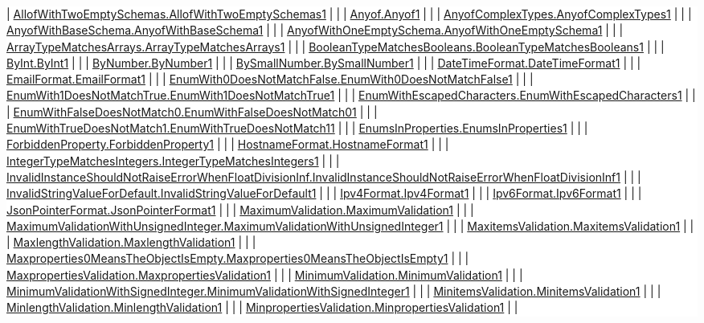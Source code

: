 | [AllofWithTwoEmptySchemas.AllofWithTwoEmptySchemas1](docs/components/schemas/AllofWithTwoEmptySchemas.md#allofwithtwoemptyschemas1) | |
| [Anyof.Anyof1](docs/components/schemas/Anyof.md#anyof1) | |
| [AnyofComplexTypes.AnyofComplexTypes1](docs/components/schemas/AnyofComplexTypes.md#anyofcomplextypes1) | |
| [AnyofWithBaseSchema.AnyofWithBaseSchema1](docs/components/schemas/AnyofWithBaseSchema.md#anyofwithbaseschema1) | |
| [AnyofWithOneEmptySchema.AnyofWithOneEmptySchema1](docs/components/schemas/AnyofWithOneEmptySchema.md#anyofwithoneemptyschema1) | |
| [ArrayTypeMatchesArrays.ArrayTypeMatchesArrays1](docs/components/schemas/ArrayTypeMatchesArrays.md#arraytypematchesarrays1) | |
| [BooleanTypeMatchesBooleans.BooleanTypeMatchesBooleans1](docs/components/schemas/BooleanTypeMatchesBooleans.md#booleantypematchesbooleans1) | |
| [ByInt.ByInt1](docs/components/schemas/ByInt.md#byint1) | |
| [ByNumber.ByNumber1](docs/components/schemas/ByNumber.md#bynumber1) | |
| [BySmallNumber.BySmallNumber1](docs/components/schemas/BySmallNumber.md#bysmallnumber1) | |
| [DateTimeFormat.DateTimeFormat1](docs/components/schemas/DateTimeFormat.md#datetimeformat1) | |
| [EmailFormat.EmailFormat1](docs/components/schemas/EmailFormat.md#emailformat1) | |
| [EnumWith0DoesNotMatchFalse.EnumWith0DoesNotMatchFalse1](docs/components/schemas/EnumWith0DoesNotMatchFalse.md#enumwith0doesnotmatchfalse1) | |
| [EnumWith1DoesNotMatchTrue.EnumWith1DoesNotMatchTrue1](docs/components/schemas/EnumWith1DoesNotMatchTrue.md#enumwith1doesnotmatchtrue1) | |
| [EnumWithEscapedCharacters.EnumWithEscapedCharacters1](docs/components/schemas/EnumWithEscapedCharacters.md#enumwithescapedcharacters1) | |
| [EnumWithFalseDoesNotMatch0.EnumWithFalseDoesNotMatch01](docs/components/schemas/EnumWithFalseDoesNotMatch0.md#enumwithfalsedoesnotmatch01) | |
| [EnumWithTrueDoesNotMatch1.EnumWithTrueDoesNotMatch11](docs/components/schemas/EnumWithTrueDoesNotMatch1.md#enumwithtruedoesnotmatch11) | |
| [EnumsInProperties.EnumsInProperties1](docs/components/schemas/EnumsInProperties.md#enumsinproperties1) | |
| [ForbiddenProperty.ForbiddenProperty1](docs/components/schemas/ForbiddenProperty.md#forbiddenproperty1) | |
| [HostnameFormat.HostnameFormat1](docs/components/schemas/HostnameFormat.md#hostnameformat1) | |
| [IntegerTypeMatchesIntegers.IntegerTypeMatchesIntegers1](docs/components/schemas/IntegerTypeMatchesIntegers.md#integertypematchesintegers1) | |
| [InvalidInstanceShouldNotRaiseErrorWhenFloatDivisionInf.InvalidInstanceShouldNotRaiseErrorWhenFloatDivisionInf1](docs/components/schemas/InvalidInstanceShouldNotRaiseErrorWhenFloatDivisionInf.md#invalidinstanceshouldnotraiseerrorwhenfloatdivisioninf1) | |
| [InvalidStringValueForDefault.InvalidStringValueForDefault1](docs/components/schemas/InvalidStringValueForDefault.md#invalidstringvaluefordefault1) | |
| [Ipv4Format.Ipv4Format1](docs/components/schemas/Ipv4Format.md#ipv4format1) | |
| [Ipv6Format.Ipv6Format1](docs/components/schemas/Ipv6Format.md#ipv6format1) | |
| [JsonPointerFormat.JsonPointerFormat1](docs/components/schemas/JsonPointerFormat.md#jsonpointerformat1) | |
| [MaximumValidation.MaximumValidation1](docs/components/schemas/MaximumValidation.md#maximumvalidation1) | |
| [MaximumValidationWithUnsignedInteger.MaximumValidationWithUnsignedInteger1](docs/components/schemas/MaximumValidationWithUnsignedInteger.md#maximumvalidationwithunsignedinteger1) | |
| [MaxitemsValidation.MaxitemsValidation1](docs/components/schemas/MaxitemsValidation.md#maxitemsvalidation1) | |
| [MaxlengthValidation.MaxlengthValidation1](docs/components/schemas/MaxlengthValidation.md#maxlengthvalidation1) | |
| [Maxproperties0MeansTheObjectIsEmpty.Maxproperties0MeansTheObjectIsEmpty1](docs/components/schemas/Maxproperties0MeansTheObjectIsEmpty.md#maxproperties0meanstheobjectisempty1) | |
| [MaxpropertiesValidation.MaxpropertiesValidation1](docs/components/schemas/MaxpropertiesValidation.md#maxpropertiesvalidation1) | |
| [MinimumValidation.MinimumValidation1](docs/components/schemas/MinimumValidation.md#minimumvalidation1) | |
| [MinimumValidationWithSignedInteger.MinimumValidationWithSignedInteger1](docs/components/schemas/MinimumValidationWithSignedInteger.md#minimumvalidationwithsignedinteger1) | |
| [MinitemsValidation.MinitemsValidation1](docs/components/schemas/MinitemsValidation.md#minitemsvalidation1) | |
| [MinlengthValidation.MinlengthValidation1](docs/components/schemas/MinlengthValidation.md#minlengthvalidation1) | |
| [MinpropertiesValidation.MinpropertiesValidation1](docs/components/schemas/MinpropertiesValidation.md#minpropertiesvalidation1) | |